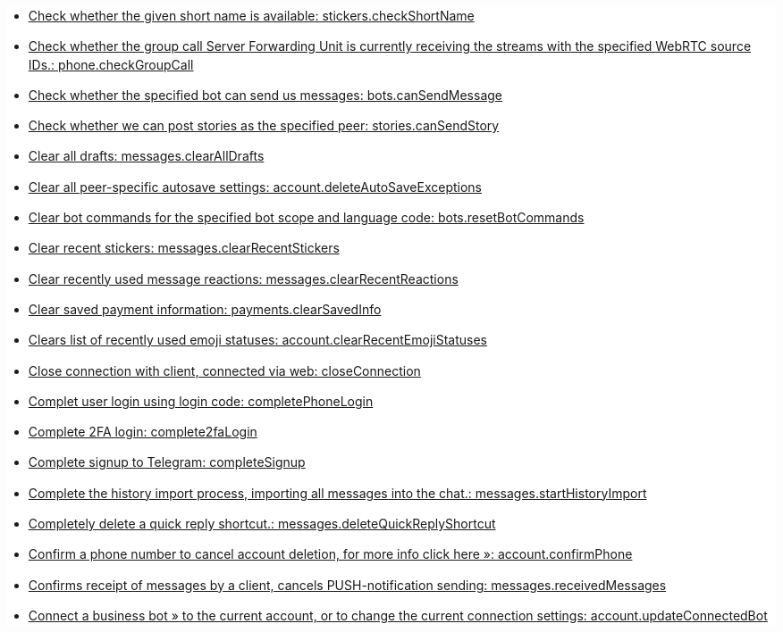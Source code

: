 * <a href="stickers.checkShortName.html" name="stickers.checkShortName">Check whether the given short name is available: stickers.checkShortName</a>

* <a href="phone.checkGroupCall.html" name="phone.checkGroupCall">Check whether the group call Server Forwarding Unit is currently receiving the streams with the specified WebRTC source IDs.: phone.checkGroupCall</a>

* <a href="bots.canSendMessage.html" name="bots.canSendMessage">Check whether the specified bot can send us messages: bots.canSendMessage</a>

* <a href="stories.canSendStory.html" name="stories.canSendStory">Check whether we can post stories as the specified peer: stories.canSendStory</a>

* <a href="messages.clearAllDrafts.html" name="messages.clearAllDrafts">Clear all drafts: messages.clearAllDrafts</a>

* <a href="account.deleteAutoSaveExceptions.html" name="account.deleteAutoSaveExceptions">Clear all peer-specific autosave settings: account.deleteAutoSaveExceptions</a>

* <a href="bots.resetBotCommands.html" name="bots.resetBotCommands">Clear bot commands for the specified bot scope and language code: bots.resetBotCommands</a>

* <a href="messages.clearRecentStickers.html" name="messages.clearRecentStickers">Clear recent stickers: messages.clearRecentStickers</a>

* <a href="messages.clearRecentReactions.html" name="messages.clearRecentReactions">Clear recently used message reactions: messages.clearRecentReactions</a>

* <a href="payments.clearSavedInfo.html" name="payments.clearSavedInfo">Clear saved payment information: payments.clearSavedInfo</a>

* <a href="account.clearRecentEmojiStatuses.html" name="account.clearRecentEmojiStatuses">Clears list of recently used emoji statuses: account.clearRecentEmojiStatuses</a>

* <a href="https://docs.madelineproto.xyz/PHP/danog/MadelineProto/API.html#closeConnection" name="closeConnection">Close connection with client, connected via web: closeConnection</a>

* <a href="https://docs.madelineproto.xyz/PHP/danog/MadelineProto/API.html#completePhoneLogin" name="completePhoneLogin">Complet user login using login code: completePhoneLogin</a>

* <a href="https://docs.madelineproto.xyz/PHP/danog/MadelineProto/API.html#complete2faLogin" name="complete2faLogin">Complete 2FA login: complete2faLogin</a>

* <a href="https://docs.madelineproto.xyz/PHP/danog/MadelineProto/API.html#completeSignup" name="completeSignup">Complete signup to Telegram: completeSignup</a>

* <a href="messages.startHistoryImport.html" name="messages.startHistoryImport">Complete the history import process, importing all messages into the chat.: messages.startHistoryImport</a>

* <a href="messages.deleteQuickReplyShortcut.html" name="messages.deleteQuickReplyShortcut">Completely delete a quick reply shortcut.: messages.deleteQuickReplyShortcut</a>

* <a href="account.confirmPhone.html" name="account.confirmPhone">Confirm a phone number to cancel account deletion, for more info click here »: account.confirmPhone</a>

* <a href="messages.receivedMessages.html" name="messages.receivedMessages">Confirms receipt of messages by a client, cancels PUSH-notification sending: messages.receivedMessages</a>

* <a href="account.updateConnectedBot.html" name="account.updateConnectedBot">Connect a business bot » to the current account, or to change the current connection settings: account.updateConnectedBot</a>
